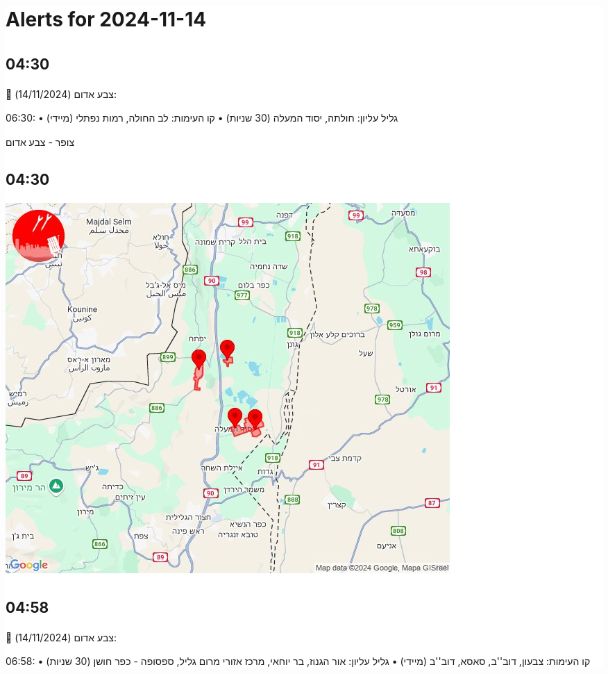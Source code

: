 # Alerts for 2024-11-14

## 04:30

🔴 צבע אדום (14/11/2024):

06:30:
• גליל עליון: חולתה, יסוד המעלה (30 שניות)
• קו העימות: לב החולה, רמות נפתלי (מיידי)

צופר - צבע אדום

## 04:30

![Photo](images/35893.jpg)

## 04:58

🔴 צבע אדום (14/11/2024):

06:58:
• קו העימות: צבעון, דוב''ב, סאסא, דוב''ב (מיידי)
• גליל עליון: אור הגנוז, בר יוחאי, מרכז אזורי מרום גליל, ספסופה - כפר חושן (30 שניות)
